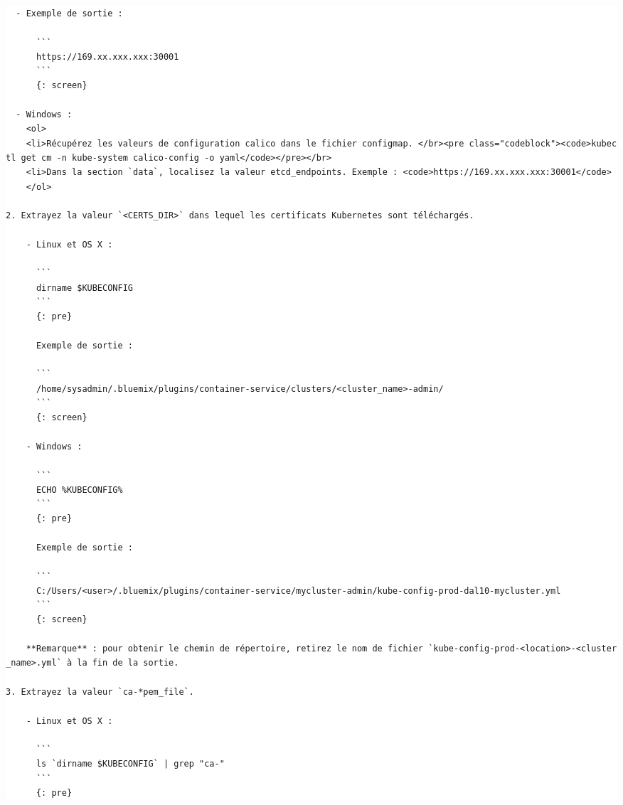       - Exemple de sortie :

          ```
          https://169.xx.xxx.xxx:30001
          ```
          {: screen}

      - Windows :
        <ol>
        <li>Récupérez les valeurs de configuration calico dans le fichier configmap. </br><pre class="codeblock"><code>kubectl get cm -n kube-system calico-config -o yaml</code></pre></br>
        <li>Dans la section `data`, localisez la valeur etcd_endpoints. Exemple : <code>https://169.xx.xxx.xxx:30001</code>
        </ol>

    2. Extrayez la valeur `<CERTS_DIR>` dans lequel les certificats Kubernetes sont téléchargés.

        - Linux et OS X :

          ```
          dirname $KUBECONFIG
          ```
          {: pre}

          Exemple de sortie :

          ```
          /home/sysadmin/.bluemix/plugins/container-service/clusters/<cluster_name>-admin/
          ```
          {: screen}

        - Windows :

          ```
          ECHO %KUBECONFIG%
          ```
          {: pre}

          Exemple de sortie :

          ```
          C:/Users/<user>/.bluemix/plugins/container-service/mycluster-admin/kube-config-prod-dal10-mycluster.yml
          ```
          {: screen}

        **Remarque** : pour obtenir le chemin de répertoire, retirez le nom de fichier `kube-config-prod-<location>-<cluster_name>.yml` à la fin de la sortie.

    3. Extrayez la valeur `ca-*pem_file`.

        - Linux et OS X :

          ```
          ls `dirname $KUBECONFIG` | grep "ca-"
          ```
          {: pre}
